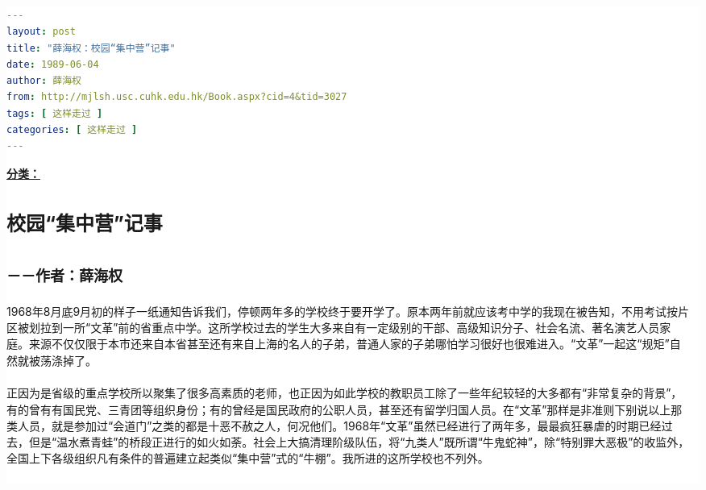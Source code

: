 ```yaml
---
layout: post
title: "薛海权：校园“集中营”记事"
date: 1989-06-04
author: 薛海权
from: http://mjlsh.usc.cuhk.edu.hk/Book.aspx?cid=4&tid=3027
tags: [ 这样走过 ]
categories: [ 这样走过 ]
---
```


<div style="margin: 15px 10px 10px 0px;">
 <div>
  <span id="ctl00_ContentPlaceHolder1_chapter1_SubjectLabel" style="font-weight:bold;text-decoration:underline;">
   分类：
  </span>
 </div>
 <div>
  <b>
   <font size="5">
    <br/>
   </font>
  </b>
 </div>
 <div>
  <b>
   <font size="5">
    校园“集中营”记事
   </font>
  </b>
 </div>
 <div>
  <b>
   <font size="5">
    <br/>
   </font>
  </b>
 </div>
 <div>
  <b>
   <font size="4">
    －－作者：薛海权
   </font>
  </b>
 </div>
 <div>
  <br/>
 </div>
 <div>
  1968年8月底9月初的样子一纸通知告诉我们，停顿两年多的学校终于要开学了。原本两年前就应该考中学的我现在被告知，不用考试按片区被划拉到一所“文革”前的省重点中学。这所学校过去的学生大多来自有一定级别的干部、高级知识分子、社会名流、著名演艺人员家庭。来源不仅仅限于本市还来自本省甚至还有来自上海的名人的子弟，普通人家的子弟哪怕学习很好也很难进入。“文革”一起这“规矩”自然就被荡涤掉了。
 </div>
 <div>
  <br/>
 </div>
 <div>
  正因为是省级的重点学校所以聚集了很多高素质的老师，也正因为如此学校的教职员工除了一些年纪较轻的大多都有“非常复杂的背景”，有的曾有有国民党、三青团等组织身份；有的曾经是国民政府的公职人员，甚至还有留学归国人员。在“文革”那样是非准则下别说以上那类人员，就是参加过“会道门”之类的都是十恶不赦之人，何况他们。1968年“文革”虽然已经进行了两年多，最最疯狂暴虐的时期已经过去，但是“温水煮青蛙”的桥段正进行的如火如荼。社会上大搞清理阶级队伍，将“九类人”既所谓“牛鬼蛇神”，除“特别罪大恶极”的收监外，全国上下各级组织凡有条件的普遍建立起类似“集中营”式的“牛棚”。我所进的这所学校也不列外。
 </div>
 <div>
  <br/>